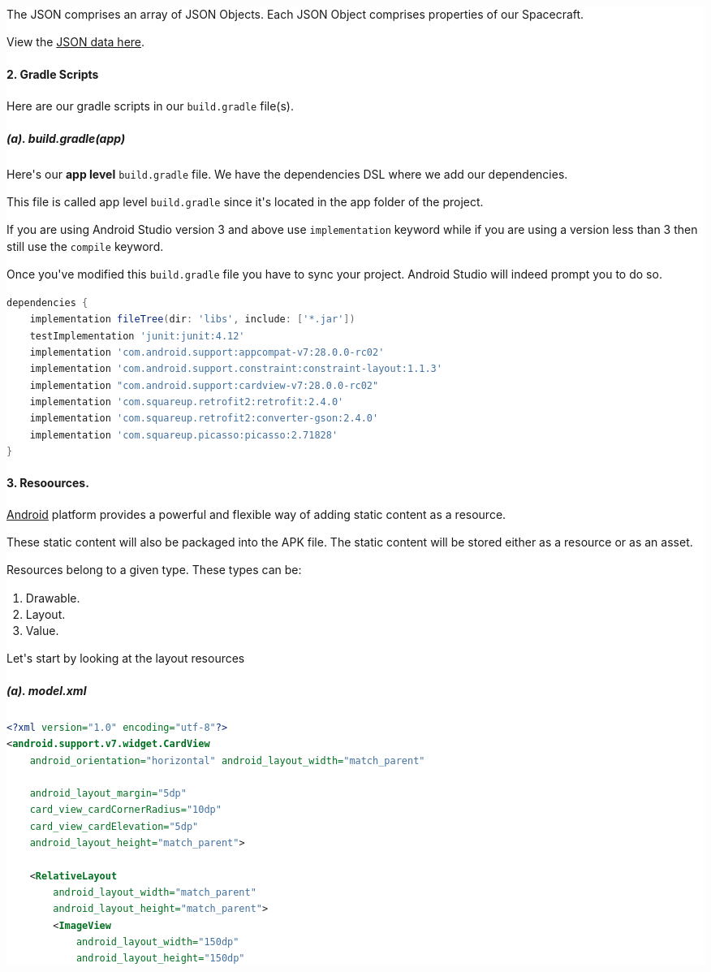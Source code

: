 The JSON comprises an array of JSON Objects. Each JSON Object comprises properties of our Spacecraft.

View the [JSON data here](https://raw.githubusercontent.com/Oclemy/SampleJSON/338d9585/spacecrafts.json).

#### 2\. Gradle Scripts

Here are our gradle scripts in our `build.gradle` file(s).

##### (a). build.gradle(app)

Here's our **app level** `build.gradle` file. We have the dependencies DSL where we add our dependencies.

This file is called app level `build.gradle` since it's located in the app folder of the project.

If you are using Android Studio version 3 and above use `implementation` keyword while if you are using a version less than 3 then still use the `compile` keyword.

Once you've modified this `build.gradle` file you have to sync your project. Android Studio will indeed prompt you to do so.

```groovy
dependencies {
    implementation fileTree(dir: 'libs', include: ['*.jar'])
    testImplementation 'junit:junit:4.12'
    implementation 'com.android.support:appcompat-v7:28.0.0-rc02'
    implementation 'com.android.support.constraint:constraint-layout:1.1.3'
    implementation "com.android.support:cardview-v7:28.0.0-rc02"
    implementation 'com.squareup.retrofit2:retrofit:2.4.0'
    implementation 'com.squareup.retrofit2:converter-gson:2.4.0'
    implementation 'com.squareup.picasso:picasso:2.71828'
}
```

#### 3\. Resoources.

[Android](https://camposha.info/android/introduction) platform provides a powerful and flexible way of adding static content as a resource.

These static content will also be packaged into the APK file. The static content will be stored either as a resource or as an asset.

Resources belong to a given type. These types can be:

1. Drawable.
2. Layout.
3. Value.

Let's start by looking at the layout resources

##### (a). model.xml

```xml
<?xml version="1.0" encoding="utf-8"?>
<android.support.v7.widget.CardView
    android_orientation="horizontal" android_layout_width="match_parent"

    android_layout_margin="5dp"
    card_view_cardCornerRadius="10dp"
    card_view_cardElevation="5dp"
    android_layout_height="match_parent">

    <RelativeLayout
        android_layout_width="match_parent"
        android_layout_height="match_parent">
        <ImageView
            android_layout_width="150dp"
            android_layout_height="150dp"
```